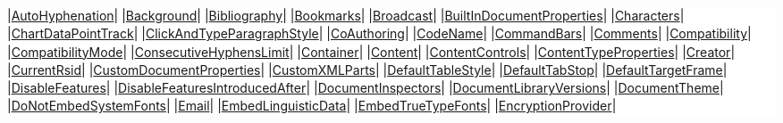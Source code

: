 |[AutoHyphenation](17e53212-3717-c8a1-7f39-464622a6cd65.md)|
|[Background](0425d9e6-1c26-3df7-bac6-6bc314a3ca47.md)|
|[Bibliography](9538bf99-a5f4-732b-69fe-d6706451b0fc.md)|
|[Bookmarks](47aaace6-843c-0a2d-e584-7a8ef52f6953.md)|
|[Broadcast](cc73b751-f850-b5d0-30b3-31b78ef3f6fe.md)|
|[BuiltInDocumentProperties](5e9a17dd-75b3-50e5-359e-dc0d0a59c46f.md)|
|[Characters](1703bbe3-6c46-a45b-9f36-1205a0d2d47c.md)|
|[ChartDataPointTrack](3b9bb881-4e9b-d8bc-dc57-4a4be573a5a0.md)|
|[ClickAndTypeParagraphStyle](e53d3740-265f-b3ed-350a-24dd97d9f7ab.md)|
|[CoAuthoring](b67ac270-c583-f141-bf86-6fc385987636.md)|
|[CodeName](684f885d-9468-9bc9-d381-ef73286330ff.md)|
|[CommandBars](80b82381-691b-7995-aa3e-afdf764429d6.md)|
|[Comments](1597a002-afa4-743d-60a6-ffd398f2b599.md)|
|[Compatibility](f41979a3-8650-1807-9cf0-d1e5fdf3a49b.md)|
|[CompatibilityMode](5e4be325-1883-7701-53a1-4d7e20e3a989.md)|
|[ConsecutiveHyphensLimit](73ff4693-232b-fae3-8077-f6675caede1c.md)|
|[Container](f2a0ebbe-98dc-dfc4-5879-da2b79e75b7d.md)|
|[Content](80578329-a648-1d4b-f83d-4b2d289813fb.md)|
|[ContentControls](86b5af56-3ab4-2440-237e-42af398b260a.md)|
|[ContentTypeProperties](03358167-e196-3fed-58e7-cfbd9457aa2b.md)|
|[Creator](0ed9cf75-8bae-ba10-4ba0-12a73ff84c08.md)|
|[CurrentRsid](500a743e-6d1e-e93d-b4d2-20ac13c4651a.md)|
|[CustomDocumentProperties](4f8ac449-b9b3-45a0-7962-df7252067e67.md)|
|[CustomXMLParts](302bbfd0-2f82-64ba-06fe-ee329c128bf6.md)|
|[DefaultTableStyle](b6782b12-09a6-77b0-a52d-81d4028e7c19.md)|
|[DefaultTabStop](55c7a9e4-0a25-cd32-36b0-fc9431b1d110.md)|
|[DefaultTargetFrame](4439bf14-34da-62b6-a290-f374eeef908a.md)|
|[DisableFeatures](40a62de3-f74e-d604-d3fc-dfb26abeb313.md)|
|[DisableFeaturesIntroducedAfter](5714062c-ffca-8feb-6b25-52f71568ae12.md)|
|[DocumentInspectors](db63909c-c7e3-91f1-0ebb-0c2dd9568c2c.md)|
|[DocumentLibraryVersions](1be5fae8-0ea1-115f-3786-6979a473448b.md)|
|[DocumentTheme](f570f807-6b36-bed8-17b4-848142c37ce7.md)|
|[DoNotEmbedSystemFonts](435054c0-f7e3-e206-146d-7e29cce2c71d.md)|
|[Email](dd4f6a41-3ee6-c1bf-3a2c-e00a342e0009.md)|
|[EmbedLinguisticData](ad76bcba-dad3-6745-8cdb-a56797054af4.md)|
|[EmbedTrueTypeFonts](ac8fb6a1-584a-2ddb-4216-53e30473ff65.md)|
|[EncryptionProvider](ae2536e2-0852-f00d-34fe-45dba2091bdf.md)|